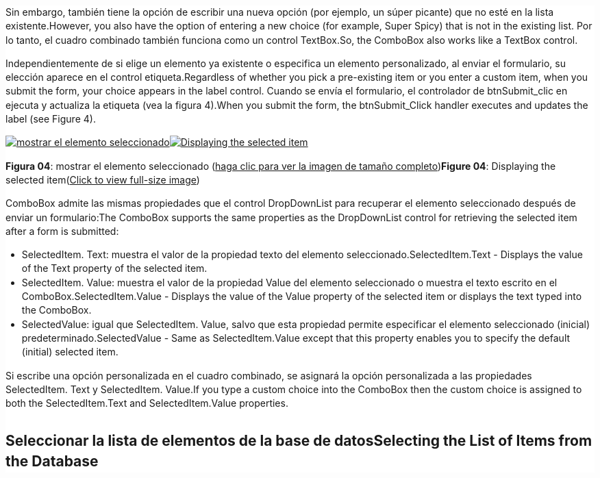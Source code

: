 <span data-ttu-id="42f7d-142">Sin embargo, también tiene la opción de escribir una nueva opción (por ejemplo, un súper picante) que no esté en la lista existente.</span><span class="sxs-lookup"><span data-stu-id="42f7d-142">However, you also have the option of entering a new choice (for example, Super Spicy) that is not in the existing list.</span></span> <span data-ttu-id="42f7d-143">Por lo tanto, el cuadro combinado también funciona como un control TextBox.</span><span class="sxs-lookup"><span data-stu-id="42f7d-143">So, the ComboBox also works like a TextBox control.</span></span>

<span data-ttu-id="42f7d-144">Independientemente de si elige un elemento ya existente o especifica un elemento personalizado, al enviar el formulario, su elección aparece en el control etiqueta.</span><span class="sxs-lookup"><span data-stu-id="42f7d-144">Regardless of whether you pick a pre-existing item or you enter a custom item, when you submit the form, your choice appears in the label control.</span></span> <span data-ttu-id="42f7d-145">Cuando se envía el formulario, el controlador de btnSubmit\_clic en ejecuta y actualiza la etiqueta (vea la figura 4).</span><span class="sxs-lookup"><span data-stu-id="42f7d-145">When you submit the form, the btnSubmit\_Click handler executes and updates the label (see Figure 4).</span></span>

<span data-ttu-id="42f7d-146">[![mostrar el elemento seleccionado](how-do-i-use-the-combobox-control-vb/_static/image4.jpg)](how-do-i-use-the-combobox-control-vb/_static/image7.png)</span><span class="sxs-lookup"><span data-stu-id="42f7d-146">[![Displaying the selected item](how-do-i-use-the-combobox-control-vb/_static/image4.jpg)](how-do-i-use-the-combobox-control-vb/_static/image7.png)</span></span>

<span data-ttu-id="42f7d-147">**Figura 04**: mostrar el elemento seleccionado ([haga clic para ver la imagen de tamaño completo](how-do-i-use-the-combobox-control-vb/_static/image8.png))</span><span class="sxs-lookup"><span data-stu-id="42f7d-147">**Figure 04**: Displaying the selected item([Click to view full-size image](how-do-i-use-the-combobox-control-vb/_static/image8.png))</span></span>

<span data-ttu-id="42f7d-148">ComboBox admite las mismas propiedades que el control DropDownList para recuperar el elemento seleccionado después de enviar un formulario:</span><span class="sxs-lookup"><span data-stu-id="42f7d-148">The ComboBox supports the same properties as the DropDownList control for retrieving the selected item after a form is submitted:</span></span>

- <span data-ttu-id="42f7d-149">SelectedItem. Text: muestra el valor de la propiedad texto del elemento seleccionado.</span><span class="sxs-lookup"><span data-stu-id="42f7d-149">SelectedItem.Text - Displays the value of the Text property of the selected item.</span></span>
- <span data-ttu-id="42f7d-150">SelectedItem. Value: muestra el valor de la propiedad Value del elemento seleccionado o muestra el texto escrito en el ComboBox.</span><span class="sxs-lookup"><span data-stu-id="42f7d-150">SelectedItem.Value - Displays the value of the Value property of the selected item or displays the text typed into the ComboBox.</span></span>
- <span data-ttu-id="42f7d-151">SelectedValue: igual que SelectedItem. Value, salvo que esta propiedad permite especificar el elemento seleccionado (inicial) predeterminado.</span><span class="sxs-lookup"><span data-stu-id="42f7d-151">SelectedValue - Same as SelectedItem.Value except that this property enables you to specify the default (initial) selected item.</span></span>

<span data-ttu-id="42f7d-152">Si escribe una opción personalizada en el cuadro combinado, se asignará la opción personalizada a las propiedades SelectedItem. Text y SelectedItem. Value.</span><span class="sxs-lookup"><span data-stu-id="42f7d-152">If you type a custom choice into the ComboBox then the custom choice is assigned to both the SelectedItem.Text and SelectedItem.Value properties.</span></span>

## <a name="selecting-the-list-of-items-from-the-database"></a><span data-ttu-id="42f7d-153">Seleccionar la lista de elementos de la base de datos</span><span class="sxs-lookup"><span data-stu-id="42f7d-153">Selecting the List of Items from the Database</span></span>
